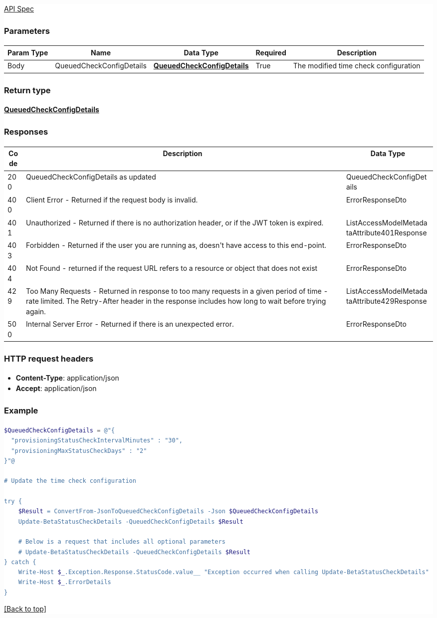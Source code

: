 [API Spec](https://developer.sailpoint.com/docs/api/beta/update-status-check-details)

### Parameters

| Param Type | Name | Data Type | Required | Description |
| --- | --- | --- | --- | --- |
| Body | QueuedCheckConfigDetails | [**QueuedCheckConfigDetails**](../models/queued-check-config-details) | True | The modified time check configuration |

### Return type

[**QueuedCheckConfigDetails**](../models/queued-check-config-details)

### Responses

| Code | Description | Data Type |
| --- | --- | --- |
| 200 | QueuedCheckConfigDetails as updated | QueuedCheckConfigDetails |
| 400 | Client Error - Returned if the request body is invalid. | ErrorResponseDto |
| 401 | Unauthorized - Returned if there is no authorization header, or if the JWT token is expired. | ListAccessModelMetadataAttribute401Response |
| 403 | Forbidden - Returned if the user you are running as, doesn&#39;t have access to this end-point. | ErrorResponseDto |
| 404 | Not Found - returned if the request URL refers to a resource or object that does not exist | ErrorResponseDto |
| 429 | Too Many Requests - Returned in response to too many requests in a given period of time - rate limited. The Retry-After header in the response includes how long to wait before trying again. | ListAccessModelMetadataAttribute429Response |
| 500 | Internal Server Error - Returned if there is an unexpected error. | ErrorResponseDto |

### HTTP request headers

- **Content-Type**: application/json
- **Accept**: application/json

### Example

```powershell
$QueuedCheckConfigDetails = @"{
  "provisioningStatusCheckIntervalMinutes" : "30",
  "provisioningMaxStatusCheckDays" : "2"
}"@

# Update the time check configuration

try {
    $Result = ConvertFrom-JsonToQueuedCheckConfigDetails -Json $QueuedCheckConfigDetails
    Update-BetaStatusCheckDetails -QueuedCheckConfigDetails $Result

    # Below is a request that includes all optional parameters
    # Update-BetaStatusCheckDetails -QueuedCheckConfigDetails $Result
} catch {
    Write-Host $_.Exception.Response.StatusCode.value__ "Exception occurred when calling Update-BetaStatusCheckDetails"
    Write-Host $_.ErrorDetails
}
```

[[Back to top]](#)

